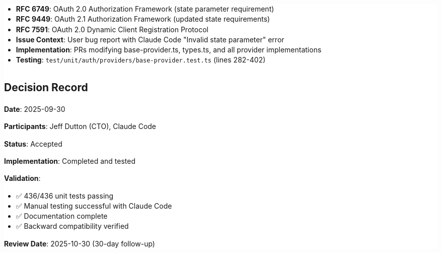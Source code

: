 - **RFC 6749**: OAuth 2.0 Authorization Framework (state parameter requirement)
- **RFC 9449**: OAuth 2.1 Authorization Framework (updated state requirements)
- **RFC 7591**: OAuth 2.0 Dynamic Client Registration Protocol
- **Issue Context**: User bug report with Claude Code "Invalid state parameter" error
- **Implementation**: PRs modifying base-provider.ts, types.ts, and all provider implementations
- **Testing**: `test/unit/auth/providers/base-provider.test.ts` (lines 282-402)

## Decision Record

**Date**: 2025-09-30

**Participants**: Jeff Dutton (CTO), Claude Code

**Status**: Accepted

**Implementation**: Completed and tested

**Validation**:
- ✅ 436/436 unit tests passing
- ✅ Manual testing successful with Claude Code
- ✅ Documentation complete
- ✅ Backward compatibility verified

**Review Date**: 2025-10-30 (30-day follow-up)